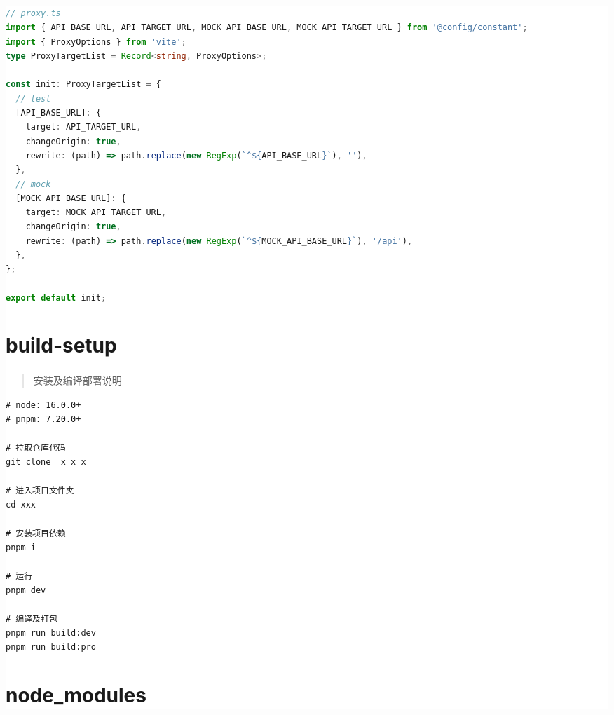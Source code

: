 ```typescript
// proxy.ts
import { API_BASE_URL, API_TARGET_URL, MOCK_API_BASE_URL, MOCK_API_TARGET_URL } from '@config/constant';
import { ProxyOptions } from 'vite';
type ProxyTargetList = Record<string, ProxyOptions>;

const init: ProxyTargetList = {
  // test
  [API_BASE_URL]: {
    target: API_TARGET_URL,
    changeOrigin: true,
    rewrite: (path) => path.replace(new RegExp(`^${API_BASE_URL}`), ''),
  },
  // mock
  [MOCK_API_BASE_URL]: {
    target: MOCK_API_TARGET_URL,
    changeOrigin: true,
    rewrite: (path) => path.replace(new RegExp(`^${MOCK_API_BASE_URL}`), '/api'),
  },
};

export default init;
```

# build-setup

> 安装及编译部署说明

```shell
# node: 16.0.0+
# pnpm: 7.20.0+

# 拉取仓库代码
git clone  x x x

# 进入项目文件夹
cd xxx

# 安装项目依赖
pnpm i

# 运行
pnpm dev

# 编译及打包
pnpm run build:dev
pnpm run build:pro

```

# node_modules
